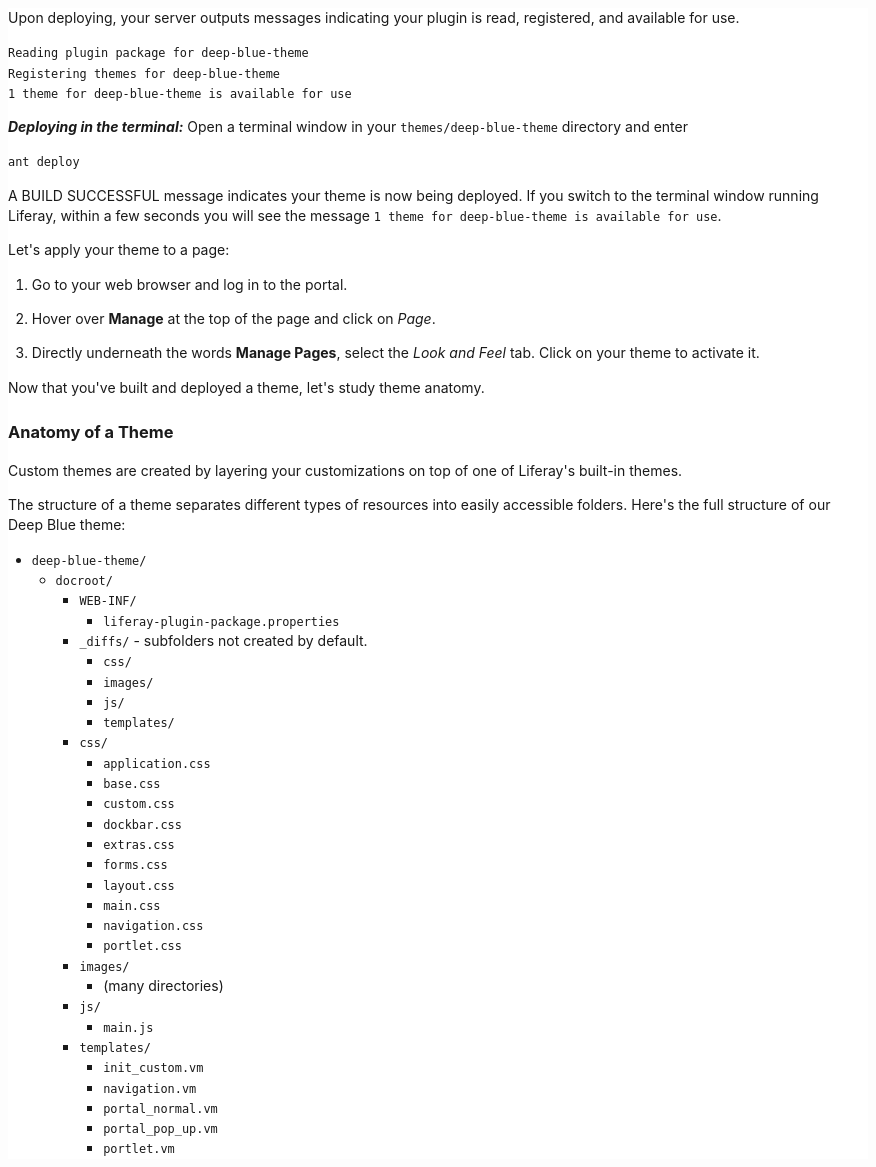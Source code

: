 Upon deploying, your server outputs messages indicating your plugin is read,
registered, and available for use. 

    Reading plugin package for deep-blue-theme
    Registering themes for deep-blue-theme
    1 theme for deep-blue-theme is available for use

***Deploying in the terminal:*** Open a terminal window in your
`themes/deep-blue-theme` directory and enter

    ant deploy

A BUILD SUCCESSFUL message indicates your theme is now being deployed. If you
switch to the terminal window running Liferay, within a few seconds you will
see the message `1 theme for deep-blue-theme is available for use`.

Let's apply your theme to a page:

1.  Go to your web browser and log in to the portal. 

2.  Hover over **Manage** at the top of the page and click on *Page*. 

3.  Directly underneath the words **Manage Pages**, select the *Look and Feel*
    tab. Click on your theme to activate it.

Now that you've built and deployed a theme, let's study theme anatomy.

### Anatomy of a Theme 

Custom themes are created by layering your customizations on top of one of
Liferay's built-in themes. 

The structure of a theme separates different types of resources into easily
accessible folders. Here's the full structure of our Deep Blue theme:

- `deep-blue-theme/`
    - `docroot/`
        - `WEB-INF/`
            - `liferay-plugin-package.properties`
        - `_diffs/` - subfolders not created by default.
            - `css/`
            - `images/`
            - `js/`
            - `templates/`
        - `css/`
            - `application.css`
            - `base.css`
            - `custom.css`
            - `dockbar.css`
            - `extras.css`
            - `forms.css`
            - `layout.css`
            - `main.css`
            - `navigation.css`
            - `portlet.css`
        - `images/`
            -   (many directories)
        - `js/`
            - `main.js`
        - `templates/`
            - `init_custom.vm`
            - `navigation.vm`
            - `portal_normal.vm`
            - `portal_pop_up.vm`
            - `portlet.vm`
